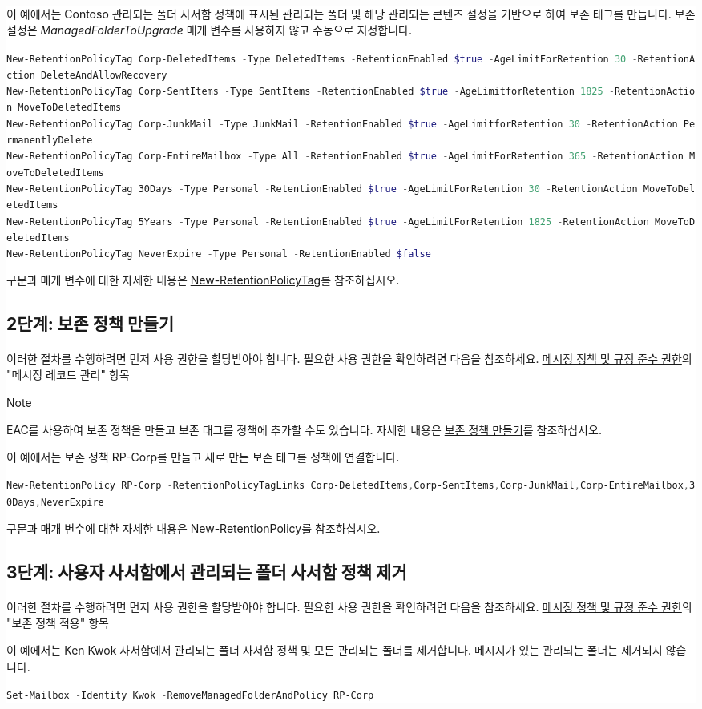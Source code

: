 

이 예에서는 Contoso 관리되는 폴더 사서함 정책에 표시된 관리되는 폴더 및 해당 관리되는 콘텐츠 설정을 기반으로 하여 보존 태그를 만듭니다. 보존 설정은 *ManagedFolderToUpgrade* 매개 변수를 사용하지 않고 수동으로 지정합니다.

```powershell
New-RetentionPolicyTag Corp-DeletedItems -Type DeletedItems -RetentionEnabled $true -AgeLimitForRetention 30 -RetentionAction DeleteAndAllowRecovery
New-RetentionPolicyTag Corp-SentItems -Type SentItems -RetentionEnabled $true -AgeLimitforRetention 1825 -RetentionAction MoveToDeletedItems
New-RetentionPolicyTag Corp-JunkMail -Type JunkMail -RetentionEnabled $true -AgeLimitforRetention 30 -RetentionAction PermanentlyDelete
New-RetentionPolicyTag Corp-EntireMailbox -Type All -RetentionEnabled $true -AgeLimitForRetention 365 -RetentionAction MoveToDeletedItems
New-RetentionPolicyTag 30Days -Type Personal -RetentionEnabled $true -AgeLimitForRetention 30 -RetentionAction MoveToDeletedItems
New-RetentionPolicyTag 5Years -Type Personal -RetentionEnabled $true -AgeLimitForRetention 1825 -RetentionAction MoveToDeletedItems
New-RetentionPolicyTag NeverExpire -Type Personal -RetentionEnabled $false
```

구문과 매개 변수에 대한 자세한 내용은 [New-RetentionPolicyTag](https://technet.microsoft.com/ko-kr/library/dd335226\(v=exchg.150\))를 참조하십시오.

## 2단계: 보존 정책 만들기

이러한 절차를 수행하려면 먼저 사용 권한을 할당받아야 합니다. 필요한 사용 권한을 확인하려면 다음을 참조하세요. [메시징 정책 및 규정 준수 권한](messaging-policy-and-compliance-permissions-exchange-2013-help.md)의 "메시징 레코드 관리" 항목


> [!NOTE]
> EAC를 사용하여 보존 정책을 만들고 보존 태그를 정책에 추가할 수도 있습니다. 자세한 내용은 <A href="https://docs.microsoft.com/ko-kr/exchange/security-and-compliance/messaging-records-management/create-a-retention-policy">보존 정책 만들기</A>를 참조하십시오.



이 예에서는 보존 정책 RP-Corp를 만들고 새로 만든 보존 태그를 정책에 연결합니다.

```powershell
New-RetentionPolicy RP-Corp -RetentionPolicyTagLinks Corp-DeletedItems,Corp-SentItems,Corp-JunkMail,Corp-EntireMailbox,30Days,NeverExpire
```

구문과 매개 변수에 대한 자세한 내용은 [New-RetentionPolicy](https://technet.microsoft.com/ko-kr/library/dd297970\(v=exchg.150\))를 참조하십시오.

## 3단계: 사용자 사서함에서 관리되는 폴더 사서함 정책 제거

이러한 절차를 수행하려면 먼저 사용 권한을 할당받아야 합니다. 필요한 사용 권한을 확인하려면 다음을 참조하세요. [메시징 정책 및 규정 준수 권한](messaging-policy-and-compliance-permissions-exchange-2013-help.md)의 "보존 정책 적용" 항목

이 예에서는 Ken Kwok 사서함에서 관리되는 폴더 사서함 정책 및 모든 관리되는 폴더를 제거합니다. 메시지가 있는 관리되는 폴더는 제거되지 않습니다.

```powershell
Set-Mailbox -Identity Kwok -RemoveManagedFolderAndPolicy RP-Corp
```
